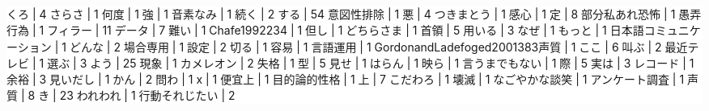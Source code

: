 くろ | 4
さらさ | 1
何度 | 1
強 | 1
音素なみ | 1
続く | 2
する | 54
意図性排除 | 1
悪 | 4
つきまとう | 1
感心 | 1
定 | 8
部分私あれ恐怖 | 1
愚弄行為 | 1
フィラー | 11
データ | 7
難い | 1
Chafe1992234 | 1
但し | 1
どちらさま | 1
首領 | 5
用いる | 3
なぜ | 1
もっと | 1
日本語コミュニケーション | 1
どんな | 2
場合専用 | 1
設定 | 2
切る | 1
容易 | 1
言語運用 | 1
GordonandLadefoged2001383声質 | 1
ここ | 6
叫ぶ | 2
最近テレビ | 1
選ぶ | 3
よう | 25
現象 | 1
カメレオン | 2
失格 | 1
型 | 5
見せ | 1
はらん | 1
映ら | 1
言うまでもない | 1
際 | 5
実は | 3
レコード | 1
余裕 | 3
見いだし | 1
かん | 2
問わ | 1
x | 1
便宜上 | 1
目的論的性格 | 1
上 | 7
こだわろ | 1
壊滅 | 1
なごやかな談笑 | 1
アンケート調査 | 1
声質 | 8
き | 23
われわれ | 1
行動それじたい | 2